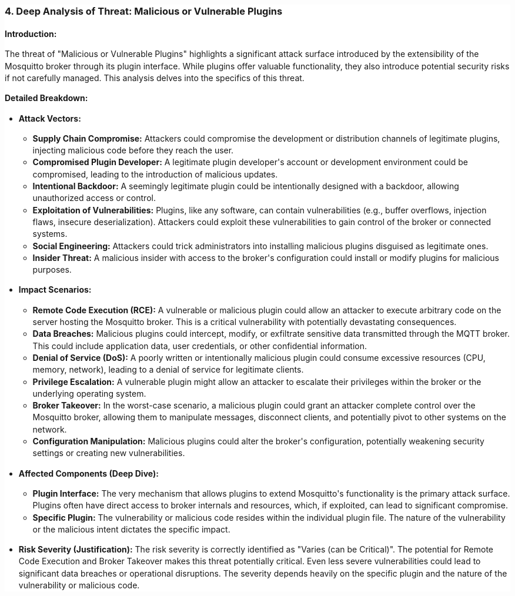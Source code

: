 ### 4. Deep Analysis of Threat: Malicious or Vulnerable Plugins

**Introduction:**

The threat of "Malicious or Vulnerable Plugins" highlights a significant attack surface introduced by the extensibility of the Mosquitto broker through its plugin interface. While plugins offer valuable functionality, they also introduce potential security risks if not carefully managed. This analysis delves into the specifics of this threat.

**Detailed Breakdown:**

*   **Attack Vectors:**
    *   **Supply Chain Compromise:** Attackers could compromise the development or distribution channels of legitimate plugins, injecting malicious code before they reach the user.
    *   **Compromised Plugin Developer:** A legitimate plugin developer's account or development environment could be compromised, leading to the introduction of malicious updates.
    *   **Intentional Backdoor:** A seemingly legitimate plugin could be intentionally designed with a backdoor, allowing unauthorized access or control.
    *   **Exploitation of Vulnerabilities:**  Plugins, like any software, can contain vulnerabilities (e.g., buffer overflows, injection flaws, insecure deserialization). Attackers could exploit these vulnerabilities to gain control of the broker or connected systems.
    *   **Social Engineering:** Attackers could trick administrators into installing malicious plugins disguised as legitimate ones.
    *   **Insider Threat:** A malicious insider with access to the broker's configuration could install or modify plugins for malicious purposes.

*   **Impact Scenarios:**
    *   **Remote Code Execution (RCE):** A vulnerable or malicious plugin could allow an attacker to execute arbitrary code on the server hosting the Mosquitto broker. This is a critical vulnerability with potentially devastating consequences.
    *   **Data Breaches:** Malicious plugins could intercept, modify, or exfiltrate sensitive data transmitted through the MQTT broker. This could include application data, user credentials, or other confidential information.
    *   **Denial of Service (DoS):** A poorly written or intentionally malicious plugin could consume excessive resources (CPU, memory, network), leading to a denial of service for legitimate clients.
    *   **Privilege Escalation:** A vulnerable plugin might allow an attacker to escalate their privileges within the broker or the underlying operating system.
    *   **Broker Takeover:** In the worst-case scenario, a malicious plugin could grant an attacker complete control over the Mosquitto broker, allowing them to manipulate messages, disconnect clients, and potentially pivot to other systems on the network.
    *   **Configuration Manipulation:** Malicious plugins could alter the broker's configuration, potentially weakening security settings or creating new vulnerabilities.

*   **Affected Components (Deep Dive):**
    *   **Plugin Interface:** The very mechanism that allows plugins to extend Mosquitto's functionality is the primary attack surface. Plugins often have direct access to broker internals and resources, which, if exploited, can lead to significant compromise.
    *   **Specific Plugin:** The vulnerability or malicious code resides within the individual plugin file. The nature of the vulnerability or the malicious intent dictates the specific impact.

*   **Risk Severity (Justification):** The risk severity is correctly identified as "Varies (can be Critical)". The potential for Remote Code Execution and Broker Takeover makes this threat potentially critical. Even less severe vulnerabilities could lead to significant data breaches or operational disruptions. The severity depends heavily on the specific plugin and the nature of the vulnerability or malicious code.
